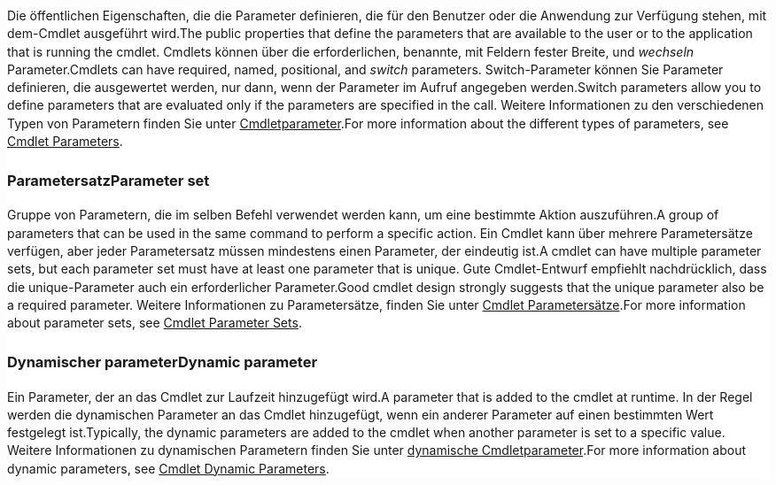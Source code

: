 <span data-ttu-id="31a24-122">Die öffentlichen Eigenschaften, die die Parameter definieren, die für den Benutzer oder die Anwendung zur Verfügung stehen, mit dem-Cmdlet ausgeführt wird.</span><span class="sxs-lookup"><span data-stu-id="31a24-122">The public properties that define the parameters that are available to the user or to the application that is running the cmdlet.</span></span>
<span data-ttu-id="31a24-123">Cmdlets können über die erforderlichen, benannte, mit Feldern fester Breite, und *wechseln* Parameter.</span><span class="sxs-lookup"><span data-stu-id="31a24-123">Cmdlets can have required, named, positional, and *switch* parameters.</span></span>
<span data-ttu-id="31a24-124">Switch-Parameter können Sie Parameter definieren, die ausgewertet werden, nur dann, wenn der Parameter im Aufruf angegeben werden.</span><span class="sxs-lookup"><span data-stu-id="31a24-124">Switch parameters allow you to define parameters that are evaluated only if the parameters are specified in the call.</span></span>
<span data-ttu-id="31a24-125">Weitere Informationen zu den verschiedenen Typen von Parametern finden Sie unter [Cmdletparameter](cmdlet-parameters.md).</span><span class="sxs-lookup"><span data-stu-id="31a24-125">For more information about the different types of parameters, see [Cmdlet Parameters](cmdlet-parameters.md).</span></span>

### <a name="parameter-set"></a><span data-ttu-id="31a24-126">Parametersatz</span><span class="sxs-lookup"><span data-stu-id="31a24-126">Parameter set</span></span>

<span data-ttu-id="31a24-127">Gruppe von Parametern, die im selben Befehl verwendet werden kann, um eine bestimmte Aktion auszuführen.</span><span class="sxs-lookup"><span data-stu-id="31a24-127">A group of parameters that can be used in the same command to perform a specific action.</span></span>
<span data-ttu-id="31a24-128">Ein Cmdlet kann über mehrere Parametersätze verfügen, aber jeder Parametersatz müssen mindestens einen Parameter, der eindeutig ist.</span><span class="sxs-lookup"><span data-stu-id="31a24-128">A cmdlet can have multiple parameter sets, but each parameter set must have at least one parameter that is unique.</span></span>
<span data-ttu-id="31a24-129">Gute Cmdlet-Entwurf empfiehlt nachdrücklich, dass die unique-Parameter auch ein erforderlicher Parameter.</span><span class="sxs-lookup"><span data-stu-id="31a24-129">Good cmdlet design strongly suggests that the unique parameter also be a required parameter.</span></span>
<span data-ttu-id="31a24-130">Weitere Informationen zu Parametersätze, finden Sie unter [Cmdlet Parametersätze](cmdlet-parameter-sets.md).</span><span class="sxs-lookup"><span data-stu-id="31a24-130">For more information about parameter sets, see [Cmdlet Parameter Sets](cmdlet-parameter-sets.md).</span></span>

### <a name="dynamic-parameter"></a><span data-ttu-id="31a24-131">Dynamischer parameter</span><span class="sxs-lookup"><span data-stu-id="31a24-131">Dynamic parameter</span></span>

<span data-ttu-id="31a24-132">Ein Parameter, der an das Cmdlet zur Laufzeit hinzugefügt wird.</span><span class="sxs-lookup"><span data-stu-id="31a24-132">A parameter that is added to the cmdlet at runtime.</span></span>
<span data-ttu-id="31a24-133">In der Regel werden die dynamischen Parameter an das Cmdlet hinzugefügt, wenn ein anderer Parameter auf einen bestimmten Wert festgelegt ist.</span><span class="sxs-lookup"><span data-stu-id="31a24-133">Typically, the dynamic parameters are added to the cmdlet when another parameter is set to a specific value.</span></span>
<span data-ttu-id="31a24-134">Weitere Informationen zu dynamischen Parametern finden Sie unter [dynamische Cmdletparameter](cmdlet-dynamic-parameters.md).</span><span class="sxs-lookup"><span data-stu-id="31a24-134">For more information about dynamic parameters, see [Cmdlet Dynamic Parameters](cmdlet-dynamic-parameters.md).</span></span>
